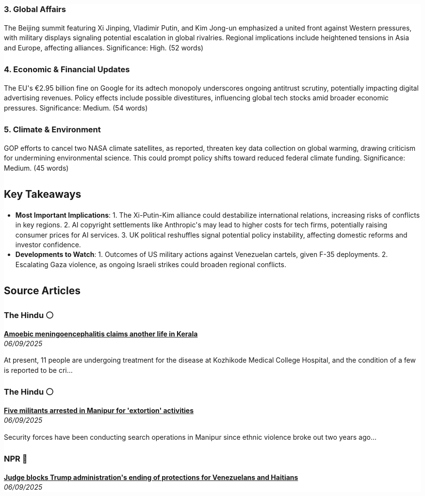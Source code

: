 ### 3. Global Affairs
The Beijing summit featuring Xi Jinping, Vladimir Putin, and Kim Jong-un emphasized a united front against Western pressures, with military displays signaling potential escalation in global rivalries. Regional implications include heightened tensions in Asia and Europe, affecting alliances. Significance: High. (52 words)

### 4. Economic & Financial Updates
The EU's €2.95 billion fine on Google for its adtech monopoly underscores ongoing antitrust scrutiny, potentially impacting digital advertising revenues. Policy effects include possible divestitures, influencing global tech stocks amid broader economic pressures. Significance: Medium. (54 words)

### 5. Climate & Environment
GOP efforts to cancel two NASA climate satellites, as reported, threaten key data collection on global warming, drawing criticism for undermining environmental science. This could prompt policy shifts toward reduced federal climate funding. Significance: Medium. (45 words)

## Key Takeaways
- **Most Important Implications**: 1. The Xi-Putin-Kim alliance could destabilize international relations, increasing risks of conflicts in key regions. 2. AI copyright settlements like Anthropic's may lead to higher costs for tech firms, potentially raising consumer prices for AI services. 3. UK political reshuffles signal potential policy instability, affecting domestic reforms and investor confidence.
- **Developments to Watch**: 1. Outcomes of US military actions against Venezuelan cartels, given F-35 deployments. 2. Escalating Gaza violence, as ongoing Israeli strikes could broaden regional conflicts.

## Source Articles


### The Hindu ⚪
**[Amoebic meningoencephalitis claims another life in Kerala](https://www.thehindu.com/news/national/kerala/amoebic-meningoencephalitis-claims-another-life-in-kerala/article70018681.ece)**  
*06/09/2025*

At present, 11 people are undergoing treatment for the disease at Kozhikode Medical College Hospital, and the condition of a few is reported to be cri...


### The Hindu ⚪
**[Five militants arrested in Manipur for 'extortion' activities](https://www.thehindu.com/news/national/manipur/five-militants-arrested-in-manipur-for-extortion-activities/article70018612.ece)**  
*06/09/2025*

Security forces have been conducting search operations in Manipur since ethnic violence broke out two years ago...


### NPR 🔵
**[Judge blocks Trump administration's ending of protections for Venezuelans and Haitians](https://www.npr.org/2025/09/06/g-s1-87447/judge-blocks-ending-protections-venezuelans-haitians)**  
*06/09/2025*

